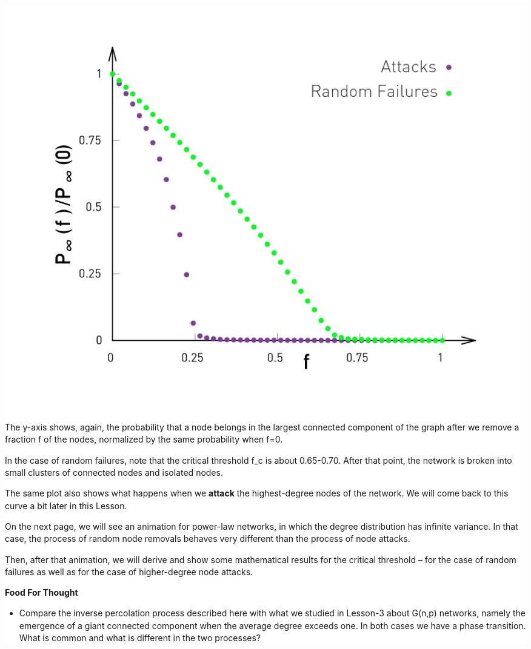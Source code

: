 ![M4L11_Fig02](imgs/M4L11_Fig02.jpeg)

The y-axis shows, again, the probability that a node belongs in the largest connected component of the graph after we remove a fraction f of the nodes, normalized by the same probability when f=0. 

In the case of random failures, note that the critical threshold f_c is about 0.65-0.70. After that point, the network is broken into small clusters of connected nodes and isolated nodes. 

The same plot also shows what happens when we **attack** the highest-degree nodes of the network. We will come back to this curve a bit later in this Lesson. 

On the next page, we will see an animation for power-law networks, in which the degree distribution has infinite variance. In that case, the process of random node removals behaves very different than the process of node attacks. 

Then, after that animation, we will derive and show some mathematical results for the critical threshold – for the case of random failures as well as for the case of higher-degree node attacks. 

**Food For Thought**
- Compare the inverse percolation process described here with what we studied in Lesson-3 about G(n,p) networks, namely the emergence of a giant connected component when the average degree exceeds one. In both cases we have a phase transition. What is common and what is different in the two processes? 
